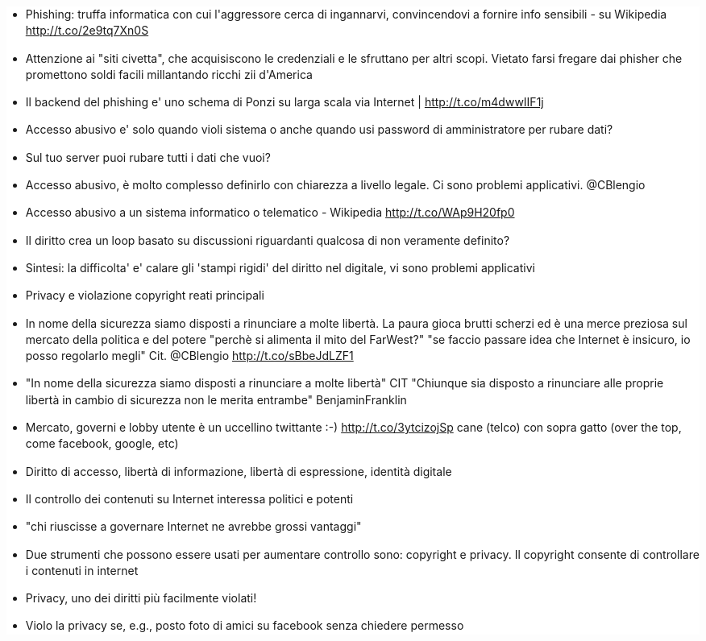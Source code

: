 - Phishing: truffa informatica con cui l'aggressore cerca di ingannarvi,
convincendovi a fornire info sensibili - su Wikipedia http://t.co/2e9tq7Xn0S

- Attenzione ai "siti civetta", che acquisiscono le credenziali e
le sfruttano per altri scopi. Vietato farsi fregare dai phisher
che promettono soldi facili millantando ricchi zii d'America

- Il backend del phishing e' uno schema di Ponzi su larga
scala via Internet | http://t.co/m4dwwIIF1j

- Accesso abusivo e' solo quando violi sistema o anche
quando usi password di amministratore per rubare dati?

- Sul tuo server puoi rubare tutti i dati che vuoi?

- Accesso abusivo, è molto complesso definirlo con
chiarezza a livello legale. Ci sono problemi applicativi. @CBlengio

- Accesso abusivo a un sistema informatico o telematico -
Wikipedia http://t.co/WAp9H20fp0

- Il diritto crea un loop basato su discussioni riguardanti
qualcosa di non veramente definito?

- Sintesi: la difficolta' e' calare gli 'stampi rigidi' del diritto
nel digitale, vi sono problemi applicativi

- Privacy e violazione copyright reati principali

- In nome della sicurezza siamo disposti a rinunciare a molte libertà.
La paura gioca brutti scherzi ed è una merce preziosa sul mercato della politica
e del potere "perchè si alimenta il mito del FarWest?"
"se faccio passare idea che Internet è insicuro, io posso regolarlo megli"
Cit. @CBlengio http://t.co/sBbeJdLZF1 

- "In nome della sicurezza siamo disposti a rinunciare a molte libertà"
CIT "Chiunque sia disposto a rinunciare alle proprie
libertà in cambio di sicurezza non le merita entrambe" BenjaminFranklin

- Mercato, governi e lobby utente è un uccellino twittante :-)
http://t.co/3ytcizojSp cane (telco) con sopra gatto
(over the top, come facebook, google, etc)

- Diritto di accesso, libertà di informazione, libertà
di espressione, identità digitale

- Il controllo dei contenuti su Internet interessa
politici e potenti

- "chi riuscisse a governare Internet ne avrebbe grossi vantaggi"

- Due strumenti che possono essere usati per aumentare
controllo sono: copyright e privacy.
Il copyright consente di controllare i contenuti
in internet

- Privacy, uno dei diritti più facilmente violati! 

- Violo la privacy se, e.g., posto foto di amici su facebook
senza chiedere permesso
